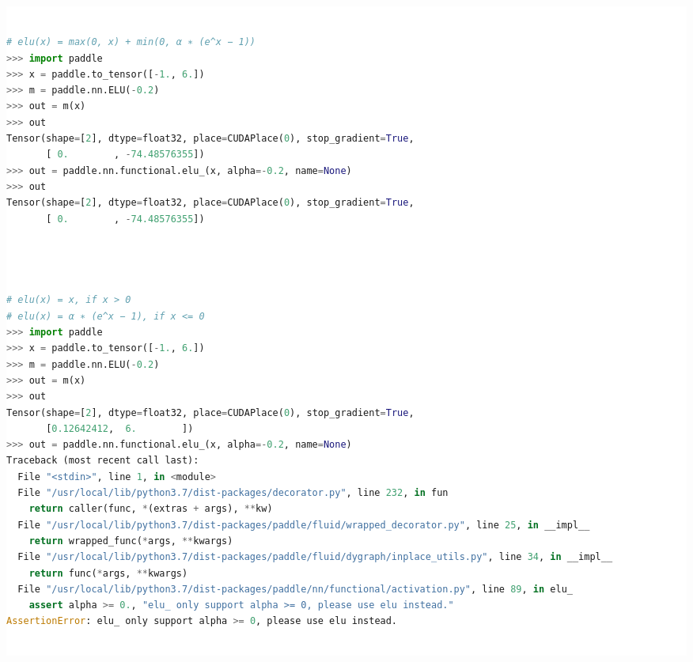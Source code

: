 <tr>
<td>
<pre>

```python
# elu(x) = max(0, x) + min(0, α ∗ (e^x − 1))
>>> import paddle
>>> x = paddle.to_tensor([-1., 6.])
>>> m = paddle.nn.ELU(-0.2)
>>> out = m(x)
>>> out
Tensor(shape=[2], dtype=float32, place=CUDAPlace(0), stop_gradient=True,
       [ 0.        , -74.48576355])
>>> out = paddle.nn.functional.elu_(x, alpha=-0.2, name=None)
>>> out
Tensor(shape=[2], dtype=float32, place=CUDAPlace(0), stop_gradient=True,
       [ 0.        , -74.48576355])
```
</pre>
</td>
<td>
<pre>

```python
# elu(x) = x, if x > 0
# elu(x) = α ∗ (e^x − 1), if x <= 0
>>> import paddle
>>> x = paddle.to_tensor([-1., 6.])
>>> m = paddle.nn.ELU(-0.2)
>>> out = m(x)
>>> out
Tensor(shape=[2], dtype=float32, place=CUDAPlace(0), stop_gradient=True,
       [0.12642412,  6.        ])
>>> out = paddle.nn.functional.elu_(x, alpha=-0.2, name=None)
Traceback (most recent call last):
  File "<stdin>", line 1, in <module>
  File "/usr/local/lib/python3.7/dist-packages/decorator.py", line 232, in fun
    return caller(func, *(extras + args), **kw)
  File "/usr/local/lib/python3.7/dist-packages/paddle/fluid/wrapped_decorator.py", line 25, in __impl__
    return wrapped_func(*args, **kwargs)
  File "/usr/local/lib/python3.7/dist-packages/paddle/fluid/dygraph/inplace_utils.py", line 34, in __impl__
    return func(*args, **kwargs)
  File "/usr/local/lib/python3.7/dist-packages/paddle/nn/functional/activation.py", line 89, in elu_
    assert alpha >= 0., "elu_ only support alpha >= 0, please use elu instead."
AssertionError: elu_ only support alpha >= 0, please use elu instead.
```
</pre>
</td>
</tr>
</table>
